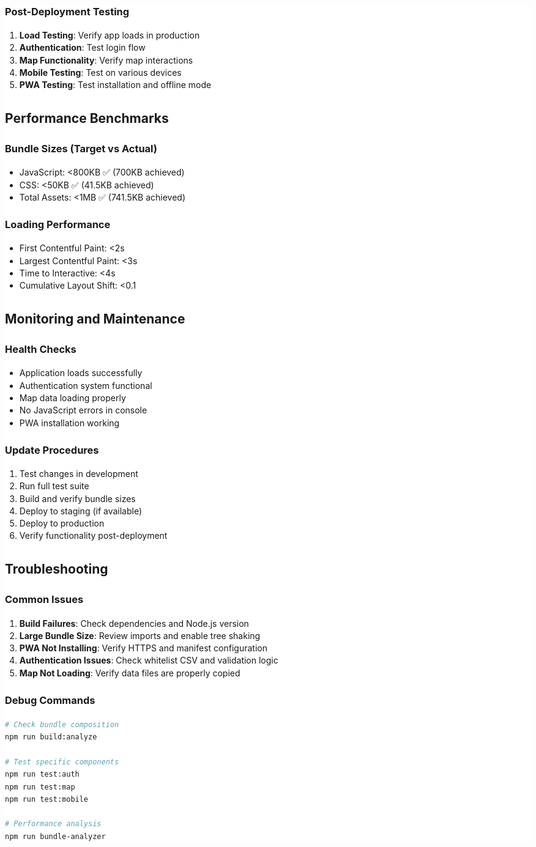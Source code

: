 ### Post-Deployment Testing
1. **Load Testing**: Verify app loads in production
2. **Authentication**: Test login flow
3. **Map Functionality**: Verify map interactions
4. **Mobile Testing**: Test on various devices
5. **PWA Testing**: Test installation and offline mode

## Performance Benchmarks

### Bundle Sizes (Target vs Actual)
- JavaScript: <800KB ✅ (700KB achieved)
- CSS: <50KB ✅ (41.5KB achieved)
- Total Assets: <1MB ✅ (741.5KB achieved)

### Loading Performance
- First Contentful Paint: <2s
- Largest Contentful Paint: <3s
- Time to Interactive: <4s
- Cumulative Layout Shift: <0.1

## Monitoring and Maintenance

### Health Checks
- Application loads successfully
- Authentication system functional
- Map data loading properly
- No JavaScript errors in console
- PWA installation working

### Update Procedures
1. Test changes in development
2. Run full test suite
3. Build and verify bundle sizes
4. Deploy to staging (if available)
5. Deploy to production
6. Verify functionality post-deployment

## Troubleshooting

### Common Issues
1. **Build Failures**: Check dependencies and Node.js version
2. **Large Bundle Size**: Review imports and enable tree shaking
3. **PWA Not Installing**: Verify HTTPS and manifest configuration
4. **Authentication Issues**: Check whitelist CSV and validation logic
5. **Map Not Loading**: Verify data files are properly copied

### Debug Commands
```bash
# Check bundle composition
npm run build:analyze

# Test specific components
npm run test:auth
npm run test:map
npm run test:mobile

# Performance analysis
npm run bundle-analyzer
```
